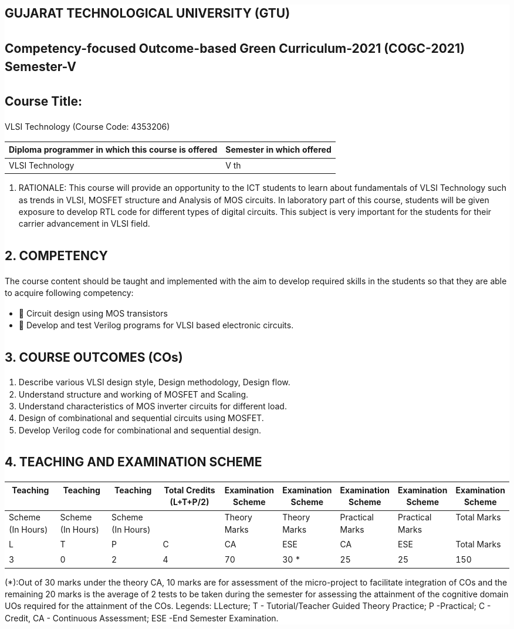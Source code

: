 ## GUJARAT TECHNOLOGICAL UNIVERSITY (GTU)

## Competency-focused Outcome-based Green Curriculum-2021 (COGC-2021) Semester-V

## Course Title:

VLSI Technology (Course Code: 4353206)

| Diploma programmer in which this course is offered   | Semester in which offered   |
|------------------------------------------------------|-----------------------------|
| VLSI Technology                                      | V th                        |

1. RATIONALE: This  course  will  provide  an  opportunity  to  the  ICT  students  to  learn  about fundamentals of VLSI Technology such as trends in VLSI, MOSFET structure and Analysis of MOS circuits. In laboratory part of this course, students will be given exposure to develop RTL code for different types of digital circuits. This subject is very important for the students for their carrier advancement in VLSI field.

## 2. COMPETENCY

The course content should be taught and implemented with the aim to develop required skills in the students so that they are able to acquire following competency:

-  Circuit design using MOS transistors
-  Develop and test Verilog programs for VLSI based electronic circuits.

## 3. COURSE OUTCOMES (COs)

1. Describe various VLSI design style, Design methodology, Design flow.
2. Understand structure and working of MOSFET and Scaling.
3. Understand characteristics of MOS inverter circuits for different load.
4. Design of combinational and sequential circuits using MOSFET.
5. Develop Verilog code for combinational and sequential design.

## 4. TEACHING AND EXAMINATION SCHEME

| Teaching           | Teaching           | Teaching           | Total Credits  (L+T+P/2)   | Examination Scheme   | Examination Scheme   | Examination Scheme   | Examination Scheme   | Examination Scheme   |
|--------------------|--------------------|--------------------|----------------------------|----------------------|----------------------|----------------------|----------------------|----------------------|
| Scheme  (In Hours) | Scheme  (In Hours) | Scheme  (In Hours) |                            | Theory Marks         | Theory Marks         | Practical Marks      | Practical Marks      | Total  Marks         |
| L                  | T                  | P                  | C                          | CA                   | ESE                  | CA                   | ESE                  | Total  Marks         |
| 3                  | 0                  | 2                  | 4                          | 70                   | 30 *                 | 25                   | 25                   | 150                  |

(*):Out of 30 marks under the theory CA, 10 marks are for assessment of the micro-project to facilitate integration of COs and the remaining 20 marks is the average of 2 tests to be taken during the semester for assessing the attainment of the cognitive domain UOs required for the attainment of the COs. Legends: LLecture;  T  -  Tutorial/Teacher  Guided  Theory  Practice;  P  -Practical;  C  -  Credit,  CA  -  Continuous Assessment; ESE -End Semester Examination.
